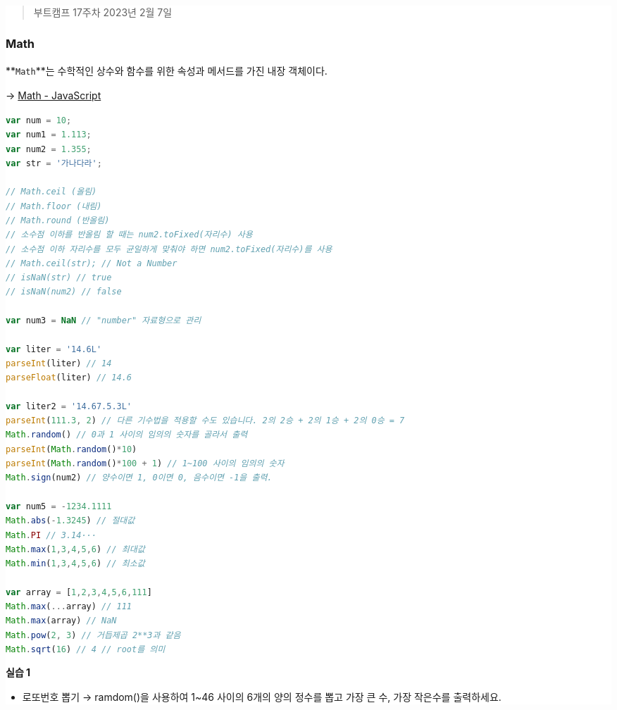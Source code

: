 > 부트캠프 17주차 2023년 2월 7일

### Math

**`Math`**는 수학적인 상수와 함수를 위한 속성과 메서드를 가진 내장 객체이다.

→ [Math - JavaScript](https://developer.mozilla.org/ko/docs/Web/JavaScript/Reference/Global_Objects/Math)

```jsx
var num = 10;
var num1 = 1.113;
var num2 = 1.355;
var str = '가나다라';

// Math.ceil (올림)
// Math.floor (내림)
// Math.round (반올림)
// 소수점 이하를 반올림 할 때는 num2.toFixed(자리수) 사용
// 소수점 이하 자리수를 모두 균일하게 맞춰야 하면 num2.toFixed(자리수)를 사용
// Math.ceil(str); // Not a Number
// isNaN(str) // true 
// isNaN(num2) // false

var num3 = NaN // "number" 자료형으로 관리

var liter = '14.6L'
parseInt(liter) // 14
parseFloat(liter) // 14.6

var liter2 = '14.67.5.3L'
parseInt(111.3, 2) // 다른 기수법을 적용할 수도 있습니다. 2의 2승 + 2의 1승 + 2의 0승 = 7
Math.random() // 0과 1 사이의 임의의 숫자를 골라서 출력
parseInt(Math.random()*10)   
parseInt(Math.random()*100 + 1) // 1~100 사이의 임의의 숫자
Math.sign(num2) // 양수이면 1, 0이면 0, 음수이면 -1을 출력.

var num5 = -1234.1111
Math.abs(-1.3245) // 절대값
Math.PI // 3.14···
Math.max(1,3,4,5,6) // 최대값
Math.min(1,3,4,5,6) // 최소값

var array = [1,2,3,4,5,6,111]
Math.max(...array) // 111
Math.max(array) // NaN
Math.pow(2, 3) // 거듭제곱 2**3과 같음
Math.sqrt(16) // 4 // root를 의미
```

**실습 1**

- 로또번호 뽑기 → ramdom()을 사용하여 1~46 사이의 6개의 양의 정수를 뽑고 가장 큰 수, 가장 작은수를 출력하세요.
    